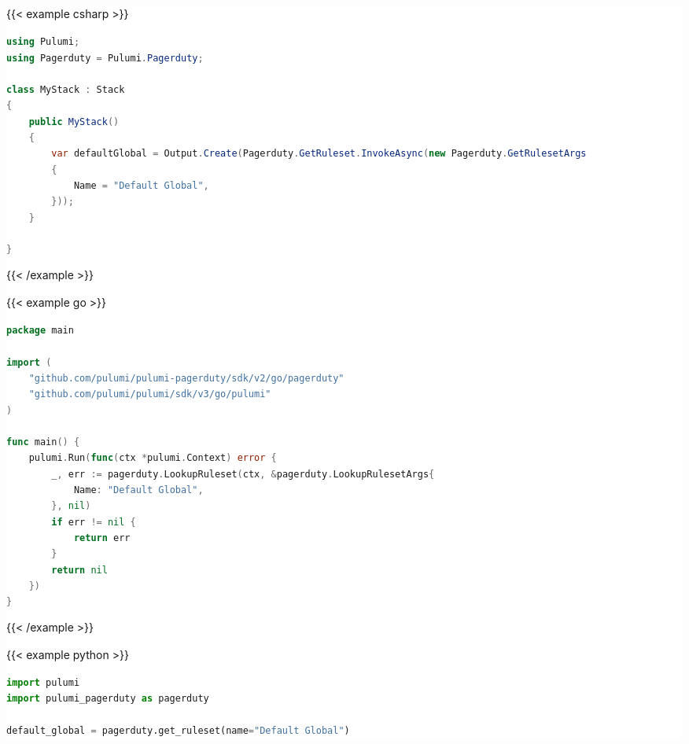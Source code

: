 
{{< example csharp >}}

```csharp
using Pulumi;
using Pagerduty = Pulumi.Pagerduty;

class MyStack : Stack
{
    public MyStack()
    {
        var defaultGlobal = Output.Create(Pagerduty.GetRuleset.InvokeAsync(new Pagerduty.GetRulesetArgs
        {
            Name = "Default Global",
        }));
    }

}
```


{{< /example >}}


{{< example go >}}

```go
package main

import (
	"github.com/pulumi/pulumi-pagerduty/sdk/v2/go/pagerduty"
	"github.com/pulumi/pulumi/sdk/v3/go/pulumi"
)

func main() {
	pulumi.Run(func(ctx *pulumi.Context) error {
		_, err := pagerduty.LookupRuleset(ctx, &pagerduty.LookupRulesetArgs{
			Name: "Default Global",
		}, nil)
		if err != nil {
			return err
		}
		return nil
	})
}
```


{{< /example >}}


{{< example python >}}

```python
import pulumi
import pulumi_pagerduty as pagerduty

default_global = pagerduty.get_ruleset(name="Default Global")
```
